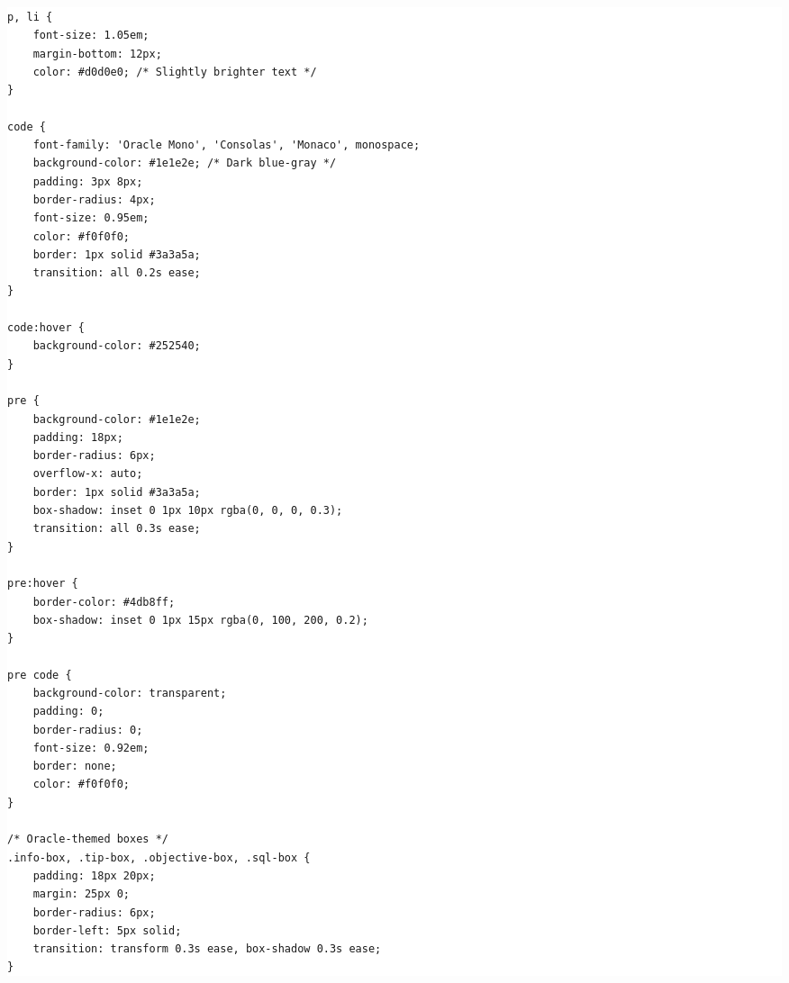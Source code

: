     p, li {
        font-size: 1.05em;
        margin-bottom: 12px;
        color: #d0d0e0; /* Slightly brighter text */
    }
    
    code {
        font-family: 'Oracle Mono', 'Consolas', 'Monaco', monospace;
        background-color: #1e1e2e; /* Dark blue-gray */
        padding: 3px 8px;
        border-radius: 4px;
        font-size: 0.95em;
        color: #f0f0f0;
        border: 1px solid #3a3a5a;
        transition: all 0.2s ease;
    }
    
    code:hover {
        background-color: #252540;
    }
    
    pre {
        background-color: #1e1e2e;
        padding: 18px;
        border-radius: 6px;
        overflow-x: auto;
        border: 1px solid #3a3a5a;
        box-shadow: inset 0 1px 10px rgba(0, 0, 0, 0.3);
        transition: all 0.3s ease;
    }
    
    pre:hover {
        border-color: #4db8ff;
        box-shadow: inset 0 1px 15px rgba(0, 100, 200, 0.2);
    }
    
    pre code {
        background-color: transparent;
        padding: 0;
        border-radius: 0;
        font-size: 0.92em;
        border: none;
        color: #f0f0f0;
    }
    
    /* Oracle-themed boxes */
    .info-box, .tip-box, .objective-box, .sql-box {
        padding: 18px 20px;
        margin: 25px 0;
        border-radius: 6px;
        border-left: 5px solid;
        transition: transform 0.3s ease, box-shadow 0.3s ease;
    }
    